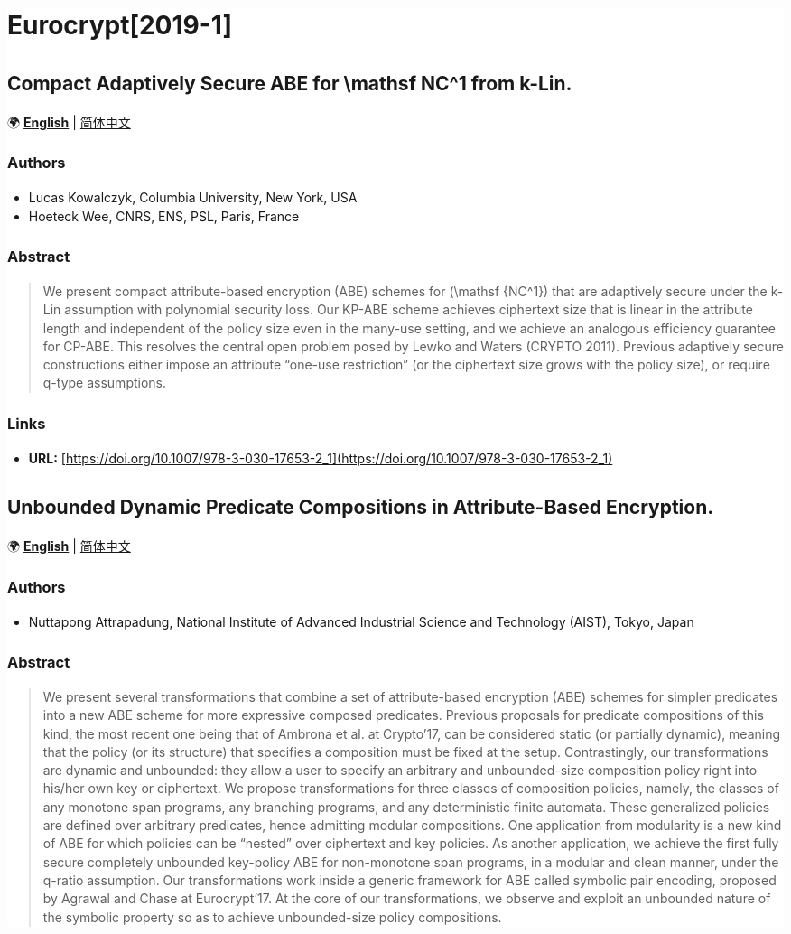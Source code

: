 # Eurocrypt[2019-1]
## Compact Adaptively Secure ABE for \mathsf NC^1 from k-Lin.
🌍 **[English](../../../docs/en/Eurocrypt/Eurocrypt[2019-1].md#compact-adaptively-secure-abe-for-mathsf-nc-1-from-k-lin)** | [简体中文](../../../docs/zh-CN/Eurocrypt/Eurocrypt[2019-1].md#compact-adaptively-secure-abe-for-mathsf-nc-1-from-k-lin)
### Authors
* Lucas Kowalczyk, Columbia University, New York, USA
* Hoeteck Wee, CNRS, ENS, PSL, Paris, France
### Abstract
> We present compact attribute-based encryption (ABE) schemes for \(\mathsf {NC^1}\) that are adaptively secure under the k-Lin assumption with polynomial security loss. Our KP-ABE scheme achieves ciphertext size that is linear in the attribute length and independent of the policy size even in the many-use setting, and we achieve an analogous efficiency guarantee for CP-ABE. This resolves the central open problem posed by Lewko and Waters (CRYPTO 2011). Previous adaptively secure constructions either impose an attribute “one-use restriction” (or the ciphertext size grows with the policy size), or require q-type assumptions.

### Links
- **URL:** [https://doi.org/10.1007/978-3-030-17653-2_1](https://doi.org/10.1007/978-3-030-17653-2_1)
## Unbounded Dynamic Predicate Compositions in Attribute-Based Encryption.
🌍 **[English](../../../docs/en/Eurocrypt/Eurocrypt[2019-1].md#unbounded-dynamic-predicate-compositions-in-attribute-based-encryption)** | [简体中文](../../../docs/zh-CN/Eurocrypt/Eurocrypt[2019-1].md#unbounded-dynamic-predicate-compositions-in-attribute-based-encryption)
### Authors
* Nuttapong Attrapadung, National Institute of Advanced Industrial Science and Technology (AIST), Tokyo, Japan
### Abstract
> We present several transformations that combine a set of attribute-based encryption (ABE) schemes for simpler predicates into a new ABE scheme for more expressive composed predicates. Previous proposals for predicate compositions of this kind, the most recent one being that of Ambrona et al. at Crypto’17, can be considered static (or partially dynamic), meaning that the policy (or its structure) that specifies a composition must be fixed at the setup. Contrastingly, our transformations are dynamic and unbounded: they allow a user to specify an arbitrary and unbounded-size composition policy right into his/her own key or ciphertext. We propose transformations for three classes of composition policies, namely, the classes of any monotone span programs, any branching programs, and any deterministic finite automata. These generalized policies are defined over arbitrary predicates, hence admitting modular compositions. One application from modularity is a new kind of ABE for which policies can be “nested” over ciphertext and key policies. As another application, we achieve the first fully secure completely unbounded key-policy ABE for non-monotone span programs, in a modular and clean manner, under the q-ratio assumption. Our transformations work inside a generic framework for ABE called symbolic pair encoding, proposed by Agrawal and Chase at Eurocrypt’17. At the core of our transformations, we observe and exploit an unbounded nature of the symbolic property so as to achieve unbounded-size policy compositions.
